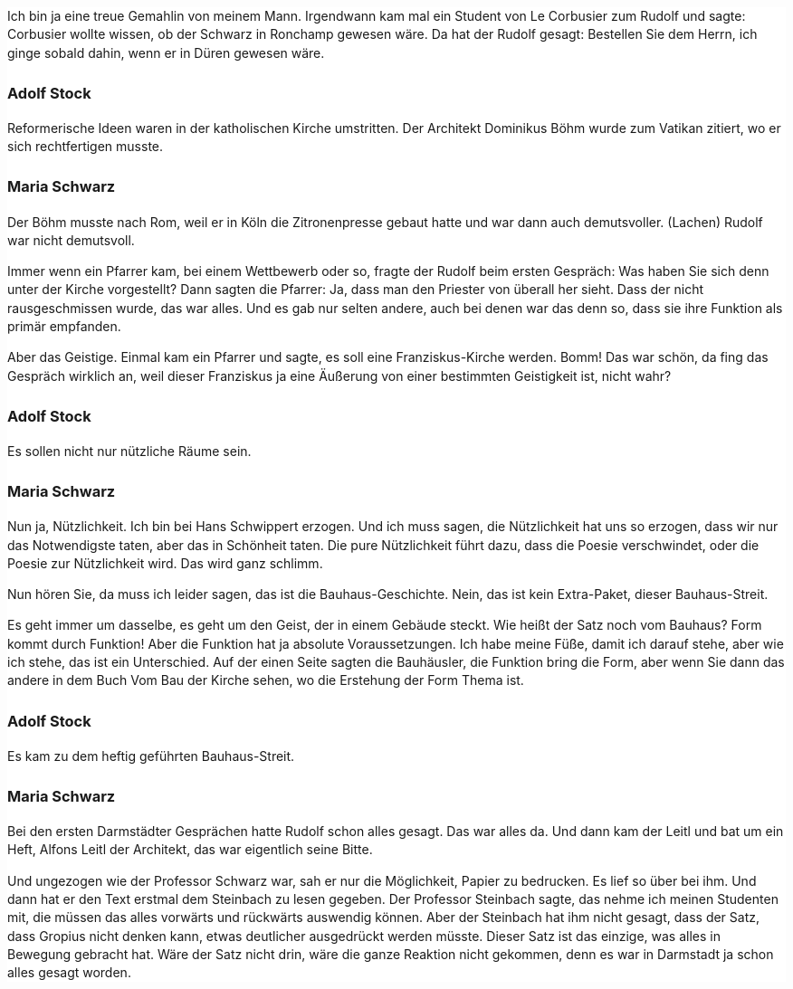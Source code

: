 Ich bin ja eine treue Gemahlin von meinem Mann. Irgendwann kam mal ein Student von Le Corbusier zum Rudolf und sagte: Corbusier wollte wissen, ob der Schwarz in Ronchamp gewesen wäre. Da hat der Rudolf gesagt: Bestellen Sie dem Herrn, ich ginge sobald dahin, wenn er in Düren gewesen wäre.

### Adolf Stock

Reformerische Ideen waren in der katholischen Kirche umstritten. Der Architekt Dominikus Böhm wurde zum Vatikan zitiert, wo er sich rechtfertigen musste.

### Maria Schwarz

Der Böhm musste nach Rom, weil er in Köln die Zitronenpresse gebaut hatte und war dann auch demutsvoller. (Lachen) Rudolf war nicht demutsvoll.

Immer wenn ein Pfarrer kam, bei einem Wettbewerb oder so, fragte der Rudolf beim ersten Gespräch: Was haben Sie sich denn unter der Kirche vorgestellt? Dann sagten die Pfarrer: Ja, dass man den Priester von überall her sieht. Dass der nicht rausgeschmissen wurde, das war alles. Und es gab nur selten andere, auch bei denen war das denn so, dass sie ihre Funktion als primär empfanden.

Aber das Geistige. Einmal kam ein Pfarrer und sagte, es soll eine Franziskus-Kirche werden. Bomm! Das war schön, da fing das Gespräch wirklich an, weil dieser Franziskus ja eine Äußerung von einer bestimmten Geistigkeit ist, nicht wahr?

### Adolf Stock

Es sollen nicht nur nützliche Räume sein.

### Maria Schwarz

Nun ja, Nützlichkeit. Ich bin bei Hans Schwippert erzogen. Und ich muss sagen, die Nützlichkeit hat uns so erzogen, dass wir nur das Notwendigste taten, aber das in Schönheit taten. Die pure Nützlichkeit führt dazu, dass die Poesie verschwindet, oder die Poesie zur Nützlichkeit wird. Das wird ganz schlimm.

Nun hören Sie, da muss ich leider sagen, das ist die Bauhaus-Geschichte. Nein, das ist kein Extra-Paket, dieser Bauhaus-Streit.

Es geht immer um dasselbe, es geht um den Geist, der in einem Gebäude steckt. Wie heißt der Satz noch vom Bauhaus? Form kommt durch Funktion! Aber die Funktion hat ja absolute Voraussetzungen. Ich habe meine Füße, damit ich darauf stehe, aber wie ich stehe, das ist ein Unterschied. Auf der einen Seite sagten die Bauhäusler, die Funktion bring die Form, aber wenn Sie dann das andere in dem Buch Vom Bau der Kirche sehen, wo die Erstehung der Form Thema ist.

### Adolf Stock

Es kam zu dem heftig geführten Bauhaus-Streit.

### Maria Schwarz

Bei den ersten Darmstädter Gesprächen hatte Rudolf schon alles gesagt. Das war alles da. Und dann kam der Leitl und bat um ein Heft, Alfons Leitl der Architekt, das war eigentlich seine Bitte.

Und ungezogen wie der Professor Schwarz war, sah er nur die Möglichkeit, Papier zu bedrucken. Es lief so über bei ihm. Und dann hat er den Text erstmal dem Steinbach zu lesen gegeben. Der Professor Steinbach sagte, das nehme ich meinen Studenten mit, die müssen das alles vorwärts und rückwärts auswendig können. Aber der Steinbach hat ihm nicht gesagt, dass der Satz, dass Gropius nicht denken kann, etwas deutlicher ausgedrückt werden müsste. Dieser Satz ist das einzige, was alles in Bewegung gebracht hat. Wäre der Satz nicht drin, wäre die ganze Reaktion nicht gekommen, denn es war in Darmstadt ja schon alles gesagt worden.
